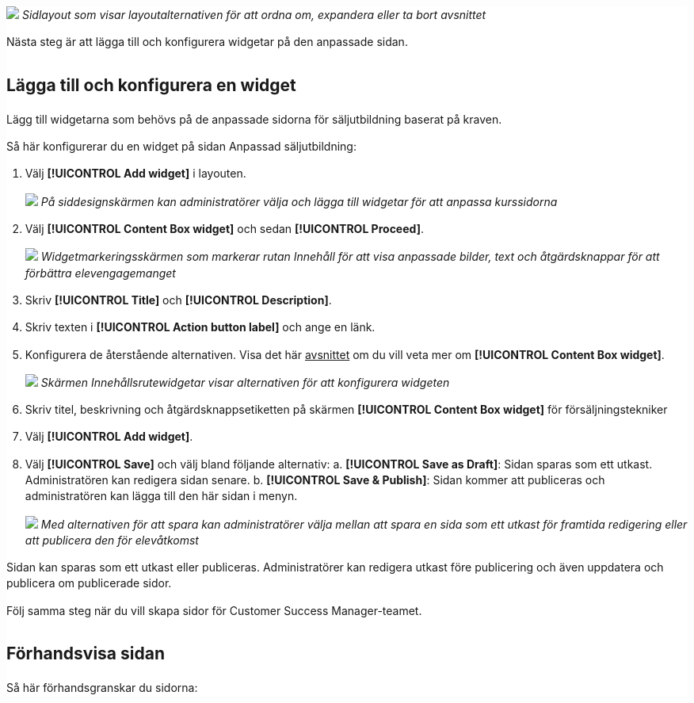 ![](assets/layout-options.png)
_Sidlayout som visar layoutalternativen för att ordna om, expandera eller ta bort avsnittet_

Nästa steg är att lägga till och konfigurera widgetar på den anpassade sidan.

## Lägga till och konfigurera en widget

Lägg till widgetarna som behövs på de anpassade sidorna för säljutbildning baserat på kraven.

Så här konfigurerar du en widget på sidan Anpassad säljutbildning:

1. Välj **[!UICONTROL Add widget]** i layouten.

   ![](assets/select-add-widgets-custom-page.png)
   _På siddesignskärmen kan administratörer välja och lägga till widgetar för att anpassa kurssidorna_

2. Välj **[!UICONTROL Content Box widget]** och sedan **[!UICONTROL Proceed]**.

   ![](assets/select-content-box.png)
   _Widgetmarkeringsskärmen som markerar rutan Innehåll för att visa anpassade bilder, text och åtgärdsknappar för att förbättra elevengagemanget_

3. Skriv **[!UICONTROL Title]** och **[!UICONTROL Description]**.
4. Skriv texten i **[!UICONTROL Action button label]** och ange en länk.
5. Konfigurera de återstående alternativen. Visa det här [avsnittet](/help/migrated/administrators/feature-summary/experience-builder/add-a-widget.md#content-box-widget) om du vill veta mer om **[!UICONTROL Content Box widget]**.

   ![](assets/content-box-configuration.png)
   _Skärmen Innehållsrutewidgetar visar alternativen för att konfigurera widgeten_

6. Skriv titel, beskrivning och åtgärdsknappsetiketten på skärmen **[!UICONTROL Content Box widget]** för försäljningstekniker
7. Välj **[!UICONTROL Add widget]**.
8. Välj **[!UICONTROL Save]** och välj bland följande alternativ:
a. **[!UICONTROL Save as Draft]**: Sidan sparas som ett utkast. Administratören kan redigera sidan senare.
b. **[!UICONTROL Save & Publish]**: Sidan kommer att publiceras och administratören kan lägga till den här sidan i menyn.

   ![](assets/select-save-options.png)
   _Med alternativen för att spara kan administratörer välja mellan att spara en sida som ett utkast för framtida redigering eller att publicera den för elevåtkomst_

Sidan kan sparas som ett utkast eller publiceras. Administratörer kan redigera utkast före publicering och även uppdatera och publicera om publicerade sidor.

Följ samma steg när du vill skapa sidor för Customer Success Manager-teamet.

## Förhandsvisa sidan

Så här förhandsgranskar du sidorna:

